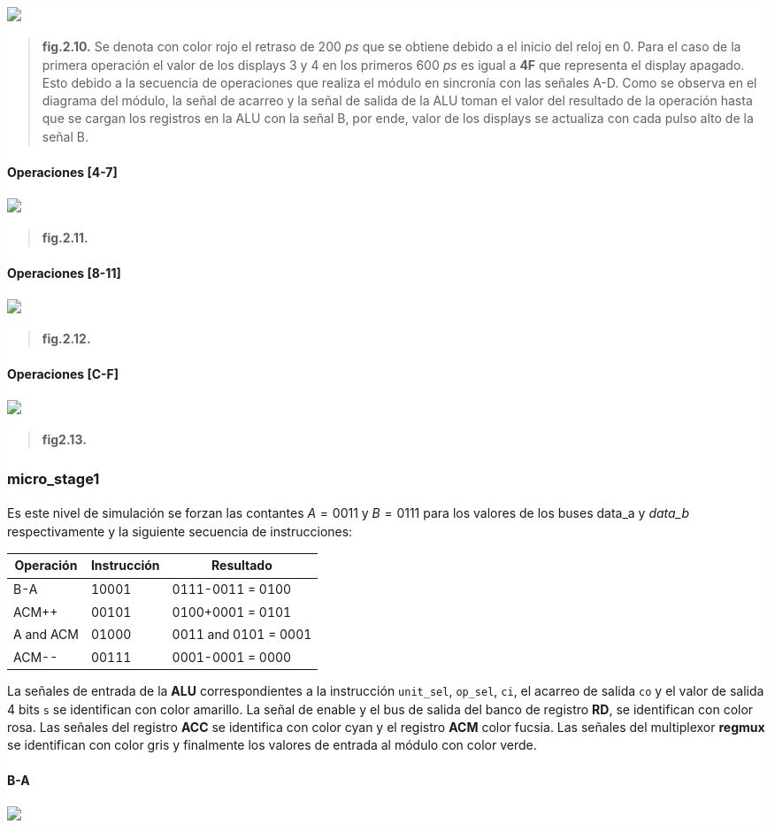 ![](/home/ivan/Escom/Arquitectura/microprocessor/doc/images/testbench_1.jpg)

> **fig.2.10.** Se denota con color rojo el retraso de $200\ ps$ que se obtiene debido a el inicio del reloj en 0. Para el caso de la primera operación el valor de los displays 3 y 4 en los primeros $600\ ps$ es igual a **4F** que representa el display apagado. Esto debido a la secuencia de operaciones que realiza el módulo en sincronía con las señales A-D. Como se observa en el diagrama del módulo, la señal de acarreo y la señal de salida de la ALU toman el valor del resultado de la operación hasta que se cargan los registros en la ALU con la señal B, por ende, valor de los displays se actualiza con cada pulso alto de la señal B.

#### Operaciones [4-7]

![](/home/ivan/Escom/Arquitectura/microprocessor/doc/images/testbench_2.jpg)

> **fig.2.11.**

#### Operaciones [8-11]

![](/home/ivan/Escom/Arquitectura/microprocessor/doc/images/testbench_3.jpg)

> **fig.2.12.**

#### Operaciones [C-F]

![](/home/ivan/Escom/Arquitectura/microprocessor/doc/images/testbench_4.jpg)

> **fig2.13.**

### micro_stage1

Es este nivel de simulación se forzan las contantes $A = 0011$ y $B=0111$  para los valores de los buses data_a y *data_b* respectivamente y la siguiente secuencia de instrucciones:

| Operación | Instrucción | Resultado            |
| --------- | ----------- | -------------------- |
| B-A       | 10001       | 0111-0011 = 0100     |
| ACM++     | 00101       | 0100+0001 = 0101     |
| A and ACM | 01000       | 0011 and 0101 = 0001 |
| ACM--     | 00111       | 0001-0001 = 0000     |

La señales de entrada de la **ALU** correspondientes a la instrucción `unit_sel`, `op_sel`, `ci`, el acarreo de salida `co` y el valor de salida 4 bits `s` se identifican con color amarillo. La señal de enable y el bus de salida del banco de registro **RD**, se identifican con color rosa. Las señales del registro **ACC** se identifica con color cyan y el registro **ACM** color fucsia. Las señales del multiplexor **regmux** se identifican con color gris y finalmente los valores de entrada al módulo con color verde.

#### B-A

![](/home/ivan/Escom/Arquitectura/microprocessor/doc/images/micro_1.jpg)
